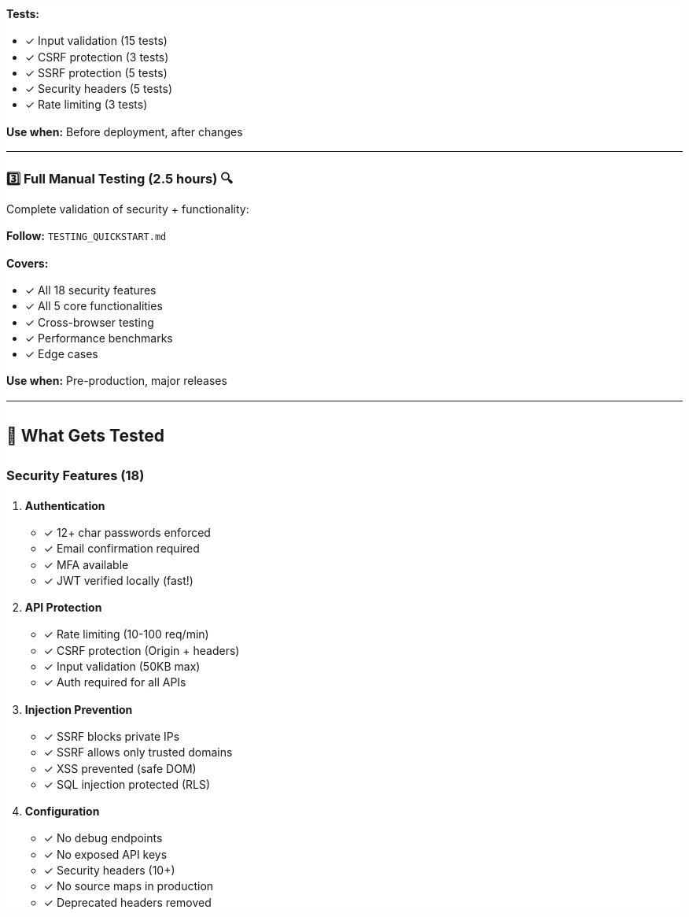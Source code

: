 **Tests:**
- ✓ Input validation (15 tests)
- ✓ CSRF protection (3 tests)
- ✓ SSRF protection (5 tests)
- ✓ Security headers (5 tests)
- ✓ Rate limiting (3 tests)

**Use when:** Before deployment, after changes

---

### 3️⃣ Full Manual Testing (2.5 hours) 🔍

Complete validation of security + functionality:

**Follow:** `TESTING_QUICKSTART.md`

**Covers:**
- ✓ All 18 security features
- ✓ All 5 core functionalities
- ✓ Cross-browser testing
- ✓ Performance benchmarks
- ✓ Edge cases

**Use when:** Pre-production, major releases

---

## 🎯 What Gets Tested

### Security Features (18)

1. **Authentication**
   - ✓ 12+ char passwords enforced
   - ✓ Email confirmation required
   - ✓ MFA available
   - ✓ JWT verified locally (fast!)

2. **API Protection**
   - ✓ Rate limiting (10-100 req/min)
   - ✓ CSRF protection (Origin + headers)
   - ✓ Input validation (50KB max)
   - ✓ Auth required for all APIs

3. **Injection Prevention**
   - ✓ SSRF blocks private IPs
   - ✓ SSRF allows only trusted domains
   - ✓ XSS prevented (safe DOM)
   - ✓ SQL injection protected (RLS)

4. **Configuration**
   - ✓ No debug endpoints
   - ✓ No exposed API keys
   - ✓ Security headers (10+)
   - ✓ No source maps in production
   - ✓ Deprecated headers removed
